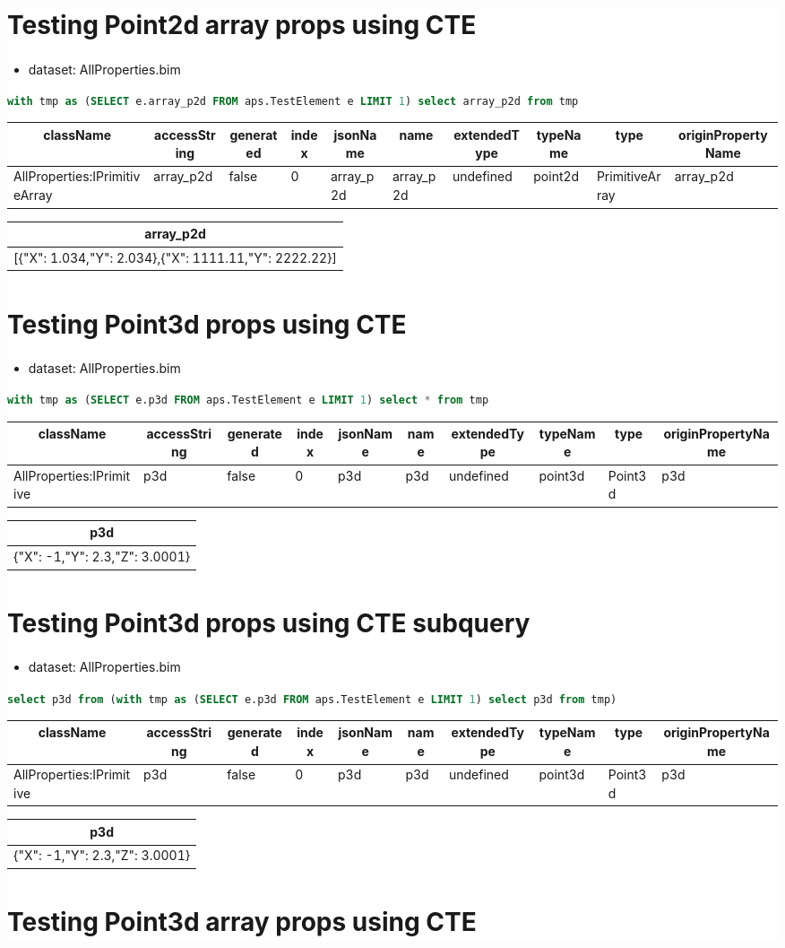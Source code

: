 # Testing Point2d array props using CTE

- dataset: AllProperties.bim

```sql
with tmp as (SELECT e.array_p2d FROM aps.TestElement e LIMIT 1) select array_p2d from tmp
```

| className                     | accessString | generated | index | jsonName  | name      | extendedType | typeName | type           | originPropertyName |
| ----------------------------- | ------------ | --------- | ----- | --------- | --------- | ------------ | -------- | -------------- | ------------------ |
| AllProperties:IPrimitiveArray | array_p2d    | false     | 0     | array_p2d | array_p2d | undefined    | point2d  | PrimitiveArray | array_p2d          |

| array_p2d                                             |
| ----------------------------------------------------- |
| [{"X": 1.034,"Y": 2.034},{"X": 1111.11,"Y": 2222.22}] |

# Testing Point3d props using CTE

- dataset: AllProperties.bim

```sql
with tmp as (SELECT e.p3d FROM aps.TestElement e LIMIT 1) select * from tmp
```

| className                | accessString | generated | index | jsonName | name | extendedType | typeName | type    | originPropertyName |
| ------------------------ | ------------ | --------- | ----- | -------- | ---- | ------------ | -------- | ------- | ------------------ |
| AllProperties:IPrimitive | p3d          | false     | 0     | p3d      | p3d  | undefined    | point3d  | Point3d | p3d                |

| p3d                            |
| ------------------------------ |
| {"X": -1,"Y": 2.3,"Z": 3.0001} |

# Testing Point3d props using CTE subquery

- dataset: AllProperties.bim

```sql
select p3d from (with tmp as (SELECT e.p3d FROM aps.TestElement e LIMIT 1) select p3d from tmp)
```

| className                | accessString | generated | index | jsonName | name | extendedType | typeName | type    | originPropertyName |
| ------------------------ | ------------ | --------- | ----- | -------- | ---- | ------------ | -------- | ------- | ------------------ |
| AllProperties:IPrimitive | p3d          | false     | 0     | p3d      | p3d  | undefined    | point3d  | Point3d | p3d                |

| p3d                            |
| ------------------------------ |
| {"X": -1,"Y": 2.3,"Z": 3.0001} |

# Testing Point3d array props using CTE
